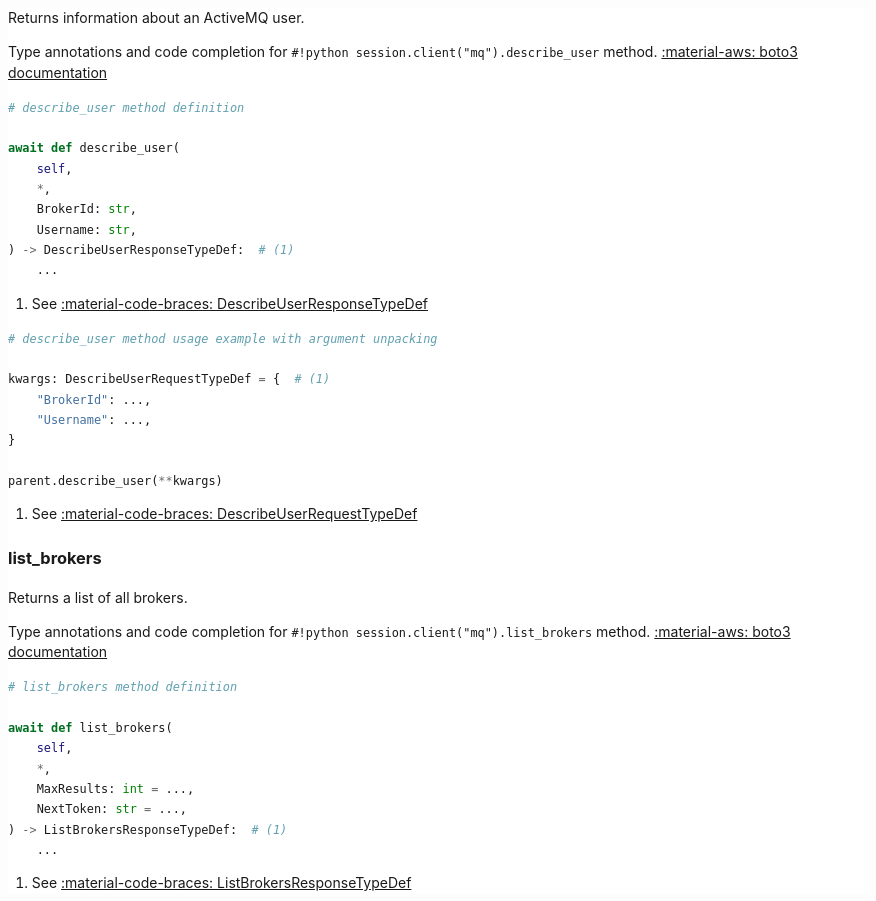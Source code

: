 Returns information about an ActiveMQ user.

Type annotations and code completion for `#!python session.client("mq").describe_user` method.
[:material-aws: boto3 documentation](https://boto3.amazonaws.com/v1/documentation/api/latest/reference/services/mq.html#MQ.Client)

```python
# describe_user method definition

await def describe_user(
    self,
    *,
    BrokerId: str,
    Username: str,
) -> DescribeUserResponseTypeDef:  # (1)
    ...
```

1. See [:material-code-braces: DescribeUserResponseTypeDef](./type_defs.md#describeuserresponsetypedef)


```python
# describe_user method usage example with argument unpacking

kwargs: DescribeUserRequestTypeDef = {  # (1)
    "BrokerId": ...,
    "Username": ...,
}

parent.describe_user(**kwargs)
```

1. See [:material-code-braces: DescribeUserRequestTypeDef](./type_defs.md#describeuserrequesttypedef)

### list\_brokers

Returns a list of all brokers.

Type annotations and code completion for `#!python session.client("mq").list_brokers` method.
[:material-aws: boto3 documentation](https://boto3.amazonaws.com/v1/documentation/api/latest/reference/services/mq.html#MQ.Client)

```python
# list_brokers method definition

await def list_brokers(
    self,
    *,
    MaxResults: int = ...,
    NextToken: str = ...,
) -> ListBrokersResponseTypeDef:  # (1)
    ...
```

1. See [:material-code-braces: ListBrokersResponseTypeDef](./type_defs.md#listbrokersresponsetypedef)
